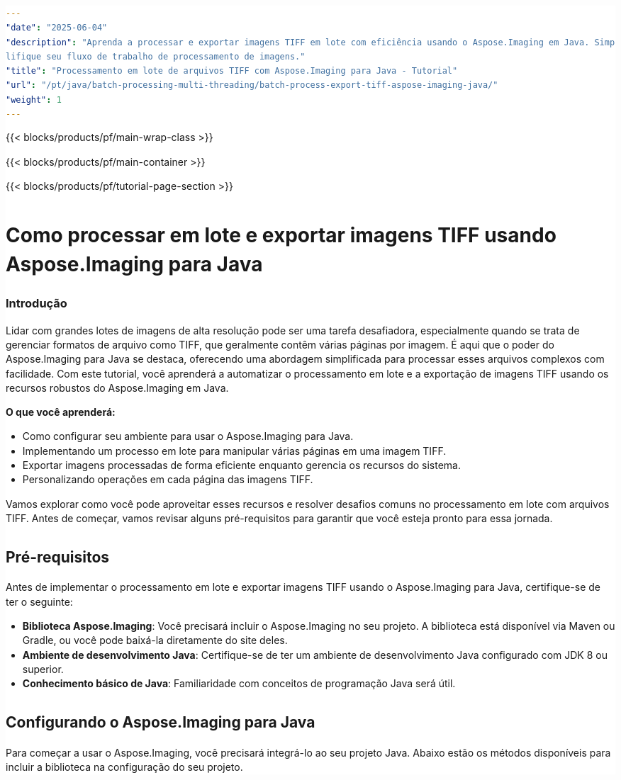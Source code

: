 ```yaml
---
"date": "2025-06-04"
"description": "Aprenda a processar e exportar imagens TIFF em lote com eficiência usando o Aspose.Imaging em Java. Simplifique seu fluxo de trabalho de processamento de imagens."
"title": "Processamento em lote de arquivos TIFF com Aspose.Imaging para Java - Tutorial"
"url": "/pt/java/batch-processing-multi-threading/batch-process-export-tiff-aspose-imaging-java/"
"weight": 1
---
```


{{< blocks/products/pf/main-wrap-class >}}

{{< blocks/products/pf/main-container >}}

{{< blocks/products/pf/tutorial-page-section >}}
# Como processar em lote e exportar imagens TIFF usando Aspose.Imaging para Java

### Introdução

Lidar com grandes lotes de imagens de alta resolução pode ser uma tarefa desafiadora, especialmente quando se trata de gerenciar formatos de arquivo como TIFF, que geralmente contêm várias páginas por imagem. É aqui que o poder do Aspose.Imaging para Java se destaca, oferecendo uma abordagem simplificada para processar esses arquivos complexos com facilidade. Com este tutorial, você aprenderá a automatizar o processamento em lote e a exportação de imagens TIFF usando os recursos robustos do Aspose.Imaging em Java.

**O que você aprenderá:**
- Como configurar seu ambiente para usar o Aspose.Imaging para Java.
- Implementando um processo em lote para manipular várias páginas em uma imagem TIFF.
- Exportar imagens processadas de forma eficiente enquanto gerencia os recursos do sistema.
- Personalizando operações em cada página das imagens TIFF.

Vamos explorar como você pode aproveitar esses recursos e resolver desafios comuns no processamento em lote com arquivos TIFF. Antes de começar, vamos revisar alguns pré-requisitos para garantir que você esteja pronto para essa jornada.

## Pré-requisitos

Antes de implementar o processamento em lote e exportar imagens TIFF usando o Aspose.Imaging para Java, certifique-se de ter o seguinte:

- **Biblioteca Aspose.Imaging**: Você precisará incluir o Aspose.Imaging no seu projeto. A biblioteca está disponível via Maven ou Gradle, ou você pode baixá-la diretamente do site deles.
- **Ambiente de desenvolvimento Java**: Certifique-se de ter um ambiente de desenvolvimento Java configurado com JDK 8 ou superior.
- **Conhecimento básico de Java**: Familiaridade com conceitos de programação Java será útil.

## Configurando o Aspose.Imaging para Java

Para começar a usar o Aspose.Imaging, você precisará integrá-lo ao seu projeto Java. Abaixo estão os métodos disponíveis para incluir a biblioteca na configuração do seu projeto.
